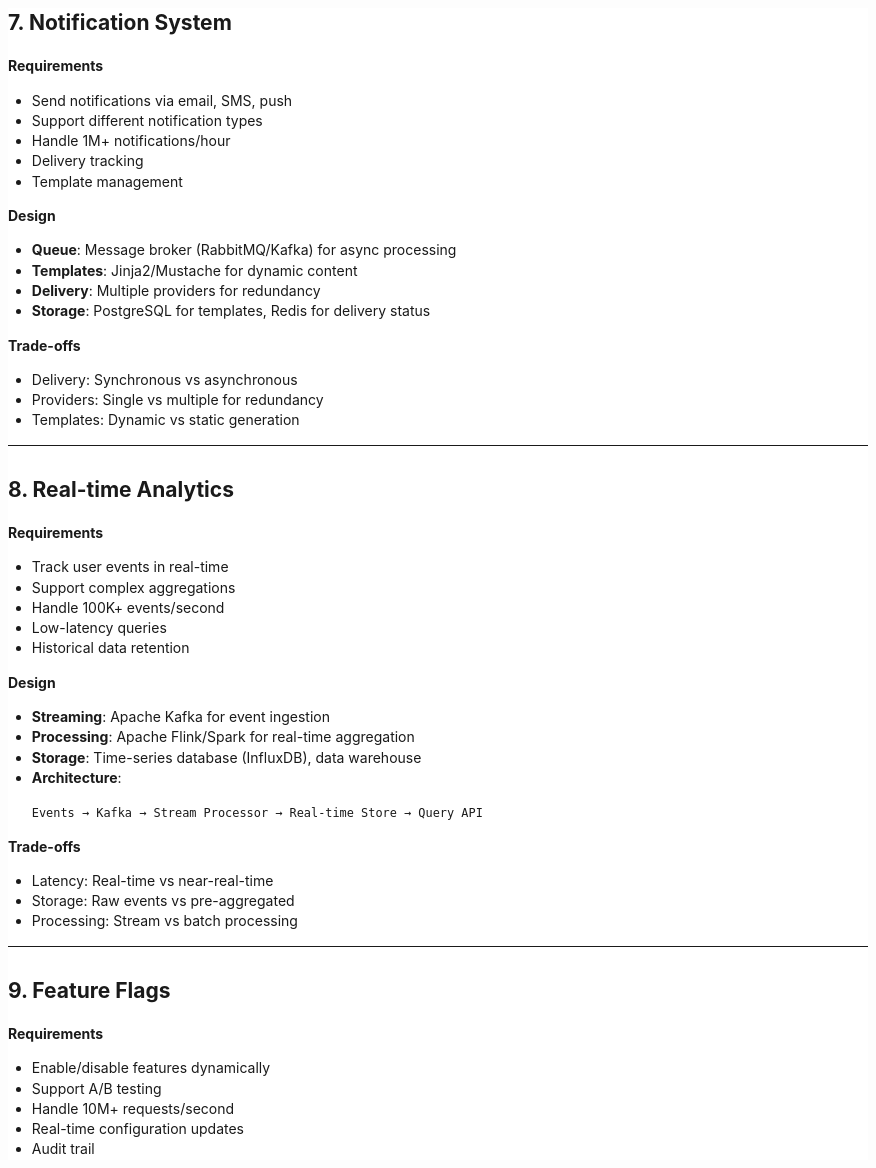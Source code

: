 
## 7. Notification System

**Requirements**
- Send notifications via email, SMS, push
- Support different notification types
- Handle 1M+ notifications/hour
- Delivery tracking
- Template management

**Design**
- **Queue**: Message broker (RabbitMQ/Kafka) for async processing
- **Templates**: Jinja2/Mustache for dynamic content
- **Delivery**: Multiple providers for redundancy
- **Storage**: PostgreSQL for templates, Redis for delivery status

**Trade-offs**
- Delivery: Synchronous vs asynchronous
- Providers: Single vs multiple for redundancy
- Templates: Dynamic vs static generation

---

## 8. Real-time Analytics

**Requirements**
- Track user events in real-time
- Support complex aggregations
- Handle 100K+ events/second
- Low-latency queries
- Historical data retention

**Design**
- **Streaming**: Apache Kafka for event ingestion
- **Processing**: Apache Flink/Spark for real-time aggregation
- **Storage**: Time-series database (InfluxDB), data warehouse
- **Architecture**:
  ```
  Events → Kafka → Stream Processor → Real-time Store → Query API
  ```

**Trade-offs**
- Latency: Real-time vs near-real-time
- Storage: Raw events vs pre-aggregated
- Processing: Stream vs batch processing

---

## 9. Feature Flags

**Requirements**
- Enable/disable features dynamically
- Support A/B testing
- Handle 10M+ requests/second
- Real-time configuration updates
- Audit trail
